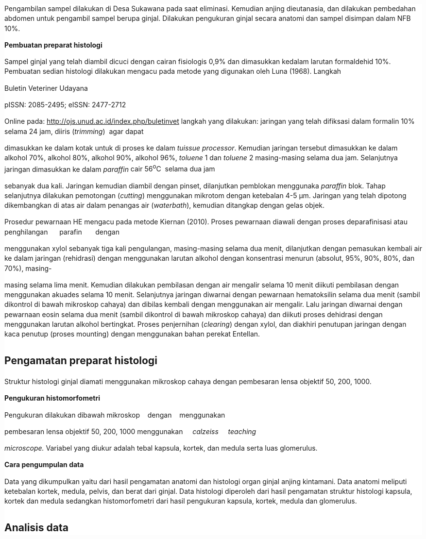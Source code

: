 <p><span class="font5">Pengambilan sampel dilakukan di Desa Sukawana pada saat eliminasi. Kemudian anjing dieutanasia, dan dilakukan pembedahan abdomen untuk pengambil sampel berupa ginjal. Dilakukan pengukuran ginjal secara anatomi dan sampel disimpan dalam NFB 10%.</span></p>
<p><span class="font5" style="font-weight:bold;">Pembuatan preparat histologi</span></p>
<p><span class="font5">Sampel ginjal yang telah diambil dicuci dengan cairan fisiologis 0,9% dan dimasukkan kedalam larutan formaldehid 10%. Pembuatan sedian histologi dilakukan mengacu pada metode yang digunakan oleh Luna (1968). Langkah</span></p>
<p><span class="font2">Buletin Veteriner Udayana</span></p>
<p><span class="font2">pISSN: 2085-2495; eISSN: 2477-2712</span></p>
<p><span class="font2">Online pada: </span><a href="http://ojs.unud.ac.id/index.php/buletinvet"><span class="font2">http://ojs.unud.ac.id/index.php/buletinvet</span></a><span class="font2"> </span><span class="font5">langkah yang dilakukan: jaringan yang telah difiksasi dalam formalin 10% selama 24 jam, diiris (</span><span class="font5" style="font-style:italic;">trimming</span><span class="font5">) &nbsp;agar dapat</span></p>
<p><span class="font5">dimasukkan ke dalam kotak untuk di proses ke dalam </span><span class="font5" style="font-style:italic;">tuissue processor</span><span class="font5">. Kemudian jaringan tersebut dimasukkan ke dalam alkohol 70%, alkohol 80%, alkohol 90%, alkohol 96%, </span><span class="font5" style="font-style:italic;">toluene</span><span class="font5"> 1 dan </span><span class="font5" style="font-style:italic;">toluene</span><span class="font5"> 2 masing-masing selama dua jam. Selanjutnya jaringan dimasukkan ke dalam </span><span class="font5" style="font-style:italic;">paraffin</span><span class="font5"> cair 56<sup>o</sup>C &nbsp;selama dua jam</span></p>
<p><span class="font5">sebanyak dua kali. Jaringan kemudian diambil dengan pinset, dilanjutkan pemblokan menggunaka </span><span class="font5" style="font-style:italic;">paraffin</span><span class="font5"> blok. Tahap selanjutnya dilakukan pemotongan (</span><span class="font5" style="font-style:italic;">cutting</span><span class="font5">) menggunakan mikrotom dengan ketebalan 4-5 µm. Jaringan yang telah dipotong dikembangkan di atas air dalam penangas air (</span><span class="font5" style="font-style:italic;">waterbath</span><span class="font5">), kemudian ditangkap dengan gelas objek.</span></p>
<p><span class="font5">Prosedur pewarnaan HE mengacu pada metode Kiernan (2010). Proses pewarnaan diawali dengan proses deparafinisasi atau penghilangan &nbsp;&nbsp;&nbsp;&nbsp;&nbsp;parafin &nbsp;&nbsp;&nbsp;&nbsp;&nbsp;&nbsp;dengan</span></p>
<p><span class="font5">menggunakan xylol sebanyak tiga kali pengulangan, masing-masing selama dua menit, dilanjutkan dengan pemasukan kembali air ke dalam jaringan (rehidrasi) dengan menggunakan larutan alkohol dengan konsentrasi menurun (absolut, 95%, 90%, 80%, dan 70%), masing-</span></p>
<p><span class="font5">masing selama lima menit. Kemudian dilakukan pembilasan dengan air mengalir selama 10 menit diikuti pembilasan dengan menggunakan akuades selama 10 menit. Selanjutnya jaringan diwarnai dengan pewarnaan hematoksilin selama dua menit (sambil dikontrol di bawah mikroskop cahaya) dan dibilas kembali dengan menggunakan air mengalir. Lalu jaringan diwarnai dengan pewarnaan eosin selama dua menit (sambil dikontrol di bawah mikroskop cahaya) dan diikuti proses dehidrasi dengan menggunakan larutan alkohol bertingkat. Proses penjernihan (</span><span class="font5" style="font-style:italic;">clearing</span><span class="font5">) dengan xylol, dan diakhiri penutupan jaringan dengan kaca penutup (proses mounting) dengan menggunakan bahan perekat Entellan.</span></p>
<h2><a name="bookmark8"></a><span class="font5" style="font-weight:bold;"><a name="bookmark9"></a>Pengamatan preparat histologi</span></h2>
<p><span class="font5">Struktur histologi ginjal diamati menggunakan mikroskop cahaya dengan pembesaran lensa objektif 50, 200, 1000.</span></p>
<p><span class="font5" style="font-weight:bold;">Pengukuran histomorfometri</span></p>
<p><span class="font5">Pengukuran dilakukan dibawah mikroskop &nbsp;&nbsp;&nbsp;dengan &nbsp;&nbsp;&nbsp;menggunakan</span></p>
<p><span class="font5">pembesaran lensa objektif 50, 200, 1000 menggunakan &nbsp;&nbsp;&nbsp;&nbsp;</span><span class="font5" style="font-style:italic;">calzeiss &nbsp;&nbsp;&nbsp;&nbsp;teaching</span></p>
<p><span class="font5" style="font-style:italic;">microscope.</span><span class="font5"> Variabel yang diukur adalah tebal kapsula, kortek, dan medula serta luas glomerulus.</span></p>
<p><span class="font5" style="font-weight:bold;">Cara pengumpulan data</span></p>
<p><span class="font5">Data yang dikumpulkan yaitu dari hasil pengamatan anatomi dan histologi organ ginjal anjing kintamani. Data anatomi meliputi ketebalan kortek, medula, pelvis, dan berat dari ginjal. Data histologi diperoleh dari hasil pengamatan struktur histologi kapsula, kortek dan medula sedangkan histomorfometri dari hasil pengukuran kapsula, kortek, medula dan glomerulus.</span></p>
<h2><a name="bookmark10"></a><span class="font5" style="font-weight:bold;"><a name="bookmark11"></a>Analisis data</span></h2>